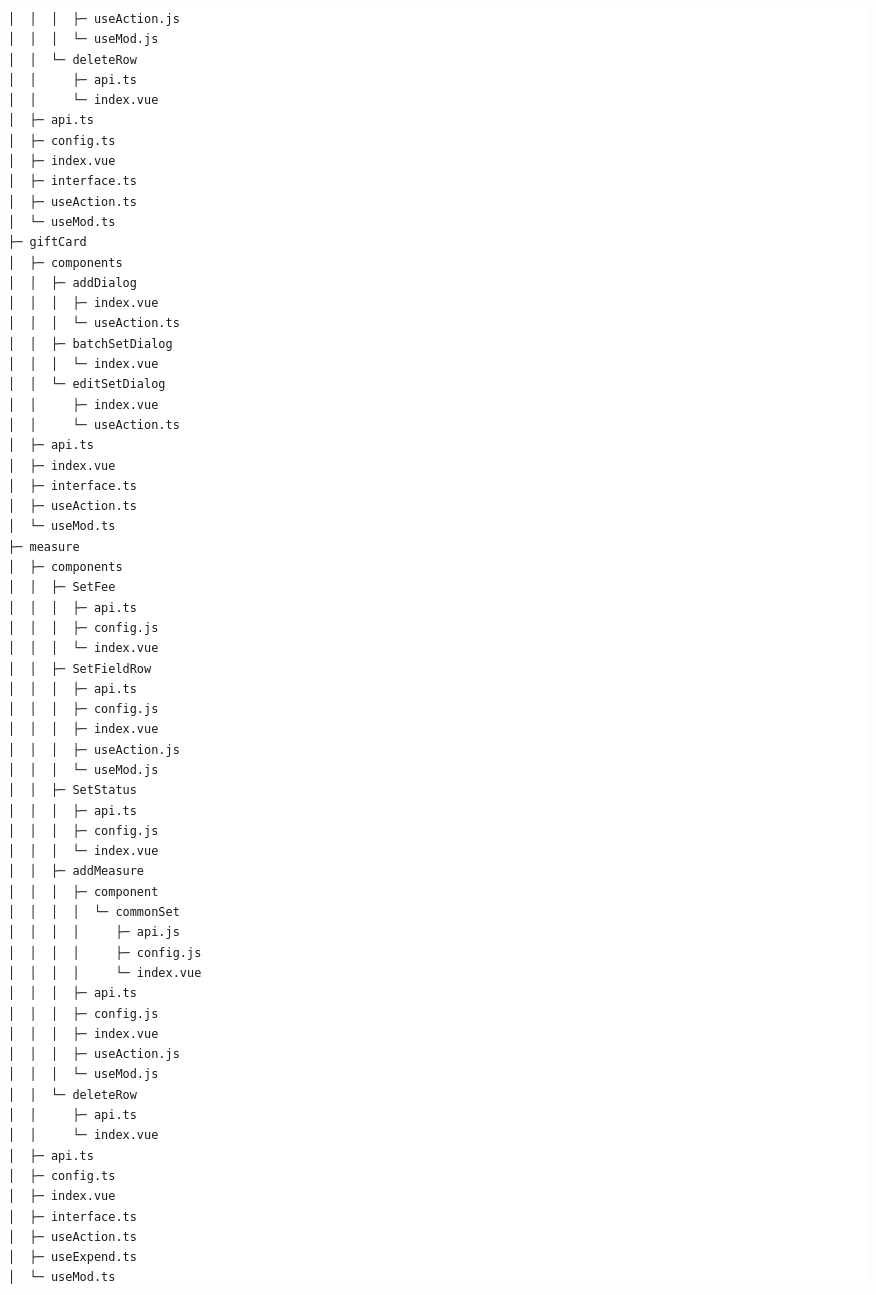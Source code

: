 ```
│  │  │  ├─ useAction.js
│  │  │  └─ useMod.js
│  │  └─ deleteRow
│  │     ├─ api.ts
│  │     └─ index.vue
│  ├─ api.ts
│  ├─ config.ts
│  ├─ index.vue
│  ├─ interface.ts
│  ├─ useAction.ts
│  └─ useMod.ts
├─ giftCard
│  ├─ components
│  │  ├─ addDialog
│  │  │  ├─ index.vue
│  │  │  └─ useAction.ts
│  │  ├─ batchSetDialog
│  │  │  └─ index.vue
│  │  └─ editSetDialog
│  │     ├─ index.vue
│  │     └─ useAction.ts
│  ├─ api.ts
│  ├─ index.vue
│  ├─ interface.ts
│  ├─ useAction.ts
│  └─ useMod.ts
├─ measure
│  ├─ components
│  │  ├─ SetFee
│  │  │  ├─ api.ts
│  │  │  ├─ config.js
│  │  │  └─ index.vue
│  │  ├─ SetFieldRow
│  │  │  ├─ api.ts
│  │  │  ├─ config.js
│  │  │  ├─ index.vue
│  │  │  ├─ useAction.js
│  │  │  └─ useMod.js
│  │  ├─ SetStatus
│  │  │  ├─ api.ts
│  │  │  ├─ config.js
│  │  │  └─ index.vue
│  │  ├─ addMeasure
│  │  │  ├─ component
│  │  │  │  └─ commonSet
│  │  │  │     ├─ api.js
│  │  │  │     ├─ config.js
│  │  │  │     └─ index.vue
│  │  │  ├─ api.ts
│  │  │  ├─ config.js
│  │  │  ├─ index.vue
│  │  │  ├─ useAction.js
│  │  │  └─ useMod.js
│  │  └─ deleteRow
│  │     ├─ api.ts
│  │     └─ index.vue
│  ├─ api.ts
│  ├─ config.ts
│  ├─ index.vue
│  ├─ interface.ts
│  ├─ useAction.ts
│  ├─ useExpend.ts
│  └─ useMod.ts
```